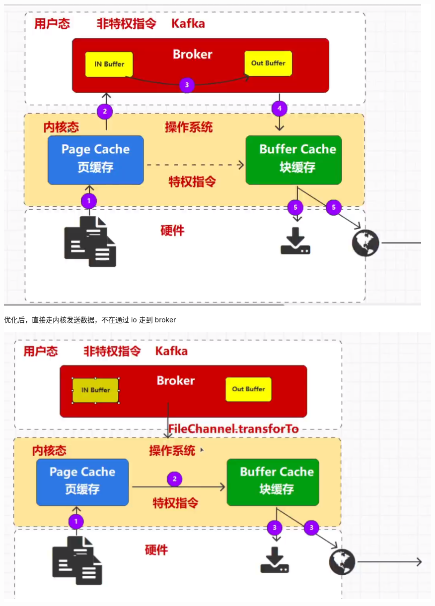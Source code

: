 ![image-20240505110945251](pic/image-20240505110945251.png)

优化后，直接走内核发送数据，不在通过 io 走到 broker

![image-20240505111127342](pic/image-20240505111127342.png)
